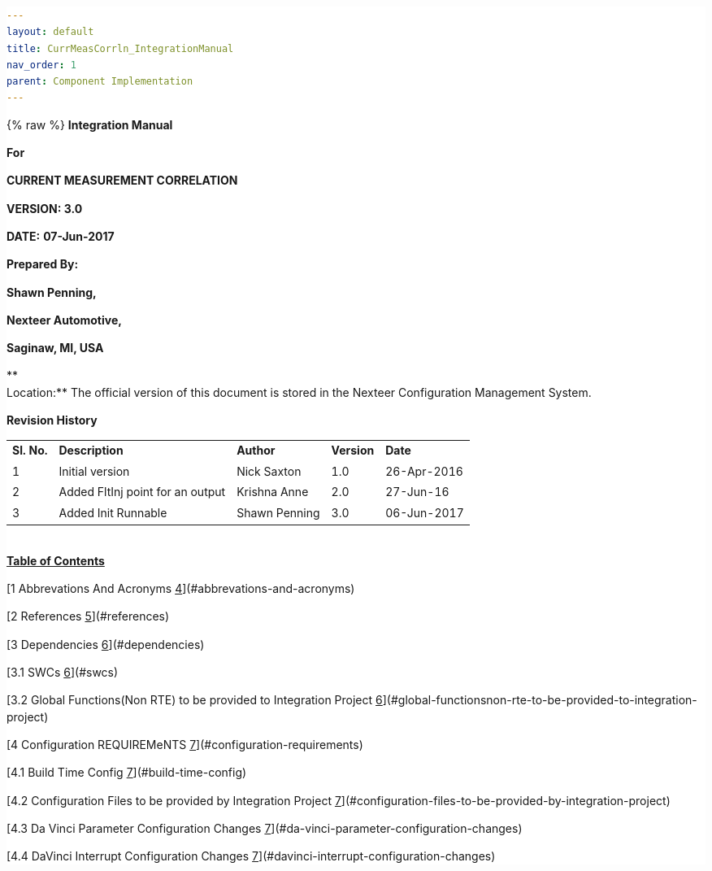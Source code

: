 ```yaml
---
layout: default
title: CurrMeasCorrln_IntegrationManual
nav_order: 1
parent: Component Implementation
---
```

{% raw %}
**Integration Manual**

**For**

**CURRENT MEASUREMENT CORRELATION**

**VERSION: 3.0**

**DATE:** **07-Jun-2017**

**Prepared By:**

**Shawn Penning,**

**Nexteer Automotive,**

**Saginaw, MI, USA**

**  
Location:** The official version of this document is stored in the
Nexteer Configuration Management System.

**Revision History**

|             |                                  |               |             |             |
|-----|--------------------|--------------------|---------|--------------------|
| **Sl. No.** | **Description**                  | **Author**    | **Version** | **Date**    |
| 1           | Initial version                  | Nick Saxton   | 1.0         | 26-Apr-2016 |
| 2           | Added FltInj point for an output | Krishna Anne  | 2.0         | 27-Jun-16   |
| 3           | Added Init Runnable              | Shawn Penning | 3.0         | 06-Jun-2017 |

**<u>  
Table of Contents</u>**

[1 Abbrevations And Acronyms
[4](#abbrevations-and-acronyms)](#abbrevations-and-acronyms)

[2 References [5](#references)](#references)

[3 Dependencies [6](#dependencies)](#dependencies)

[3.1 SWCs [6](#swcs)](#swcs)

[3.2 Global Functions(Non RTE) to be provided to Integration Project
[6](#global-functionsnon-rte-to-be-provided-to-integration-project)](#global-functionsnon-rte-to-be-provided-to-integration-project)

[4 Configuration REQUIREMeNTS
[7](#configuration-requirements)](#configuration-requirements)

[4.1 Build Time Config [7](#build-time-config)](#build-time-config)

[4.2 Configuration Files to be provided by Integration Project
[7](#configuration-files-to-be-provided-by-integration-project)](#configuration-files-to-be-provided-by-integration-project)

[4.3 Da Vinci Parameter Configuration Changes
[7](#da-vinci-parameter-configuration-changes)](#da-vinci-parameter-configuration-changes)

[4.4 DaVinci Interrupt Configuration Changes
[7](#davinci-interrupt-configuration-changes)](#davinci-interrupt-configuration-changes)
